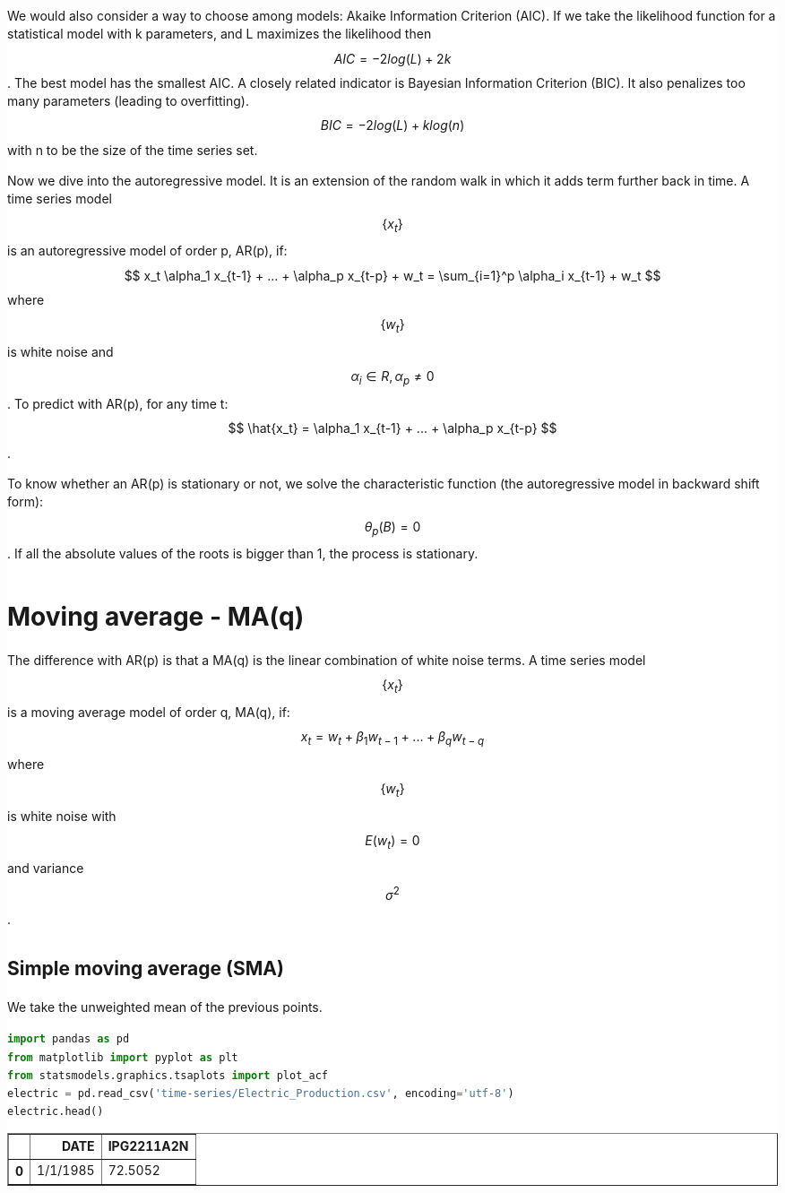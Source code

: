 We would also consider a way to choose among models: Akaike Information Criterion (AIC). If we take the likelihood function for a statistical model with k parameters, and L maximizes the likelihood then $$ AIC = -2log(L) + 2k $$. The best model has the smallest AIC. A closely related indicator is Bayesian Information Criterion (BIC). It also penalizes too many parameters (leading to overfitting). $$ BIC = -2log(L) + klog(n) $$ with n to be the size of the time series set.

Now we dive into the autoregressive model. It is an extension of the random walk in which it adds term further back in time. A time series model $$ \{ x_t \} $$ is an autoregressive model of order p, AR(p), if: $$ x_t \alpha_1 x_{t-1} + ... + \alpha_p x_{t-p} + w_t = \sum_{i=1}^p \alpha_i x_{t-1} + w_t $$ where $$ \{w_t\} $$ is white noise and $$ \alpha_i \in R, \alpha_p \neq 0 $$. To predict with AR(p), for any time t: $$ \hat{x_t} = \alpha_1 x_{t-1} + ... + \alpha_p x_{t-p} $$.

To know whether an AR(p) is stationary or not, we solve the characteristic function (the autoregressive model in backward shift form): $$ \theta_p (B) = 0 $$. If all the absolute values of the roots is bigger than 1, the process is stationary.

# Moving average - MA(q)

The difference with AR(p) is that a MA(q) is the linear combination of white noise terms. A time series model $$ \{x_t\} $$ is a moving average model of order q, MA(q), if: $$ x_t = w_t + \beta_1 w_{t-1} + ... + \beta_q w_{t-q} $$ where $$ \{w_t\} $$ is white noise with $$ E(w_t) = 0 $$ and variance $$ \sigma^2 $$.

## Simple moving average (SMA)

We take the unweighted mean of the previous points.


```python
import pandas as pd
from matplotlib import pyplot as plt
from statsmodels.graphics.tsaplots import plot_acf
electric = pd.read_csv('time-series/Electric_Production.csv', encoding='utf-8')
electric.head()
```




<div>
<style scoped>
    .dataframe tbody tr th:only-of-type {
        vertical-align: middle;
    }

    .dataframe tbody tr th {
        vertical-align: top;
    }

    .dataframe thead th {
        text-align: right;
    }
</style>
<table border="1" class="dataframe">
  <thead>
    <tr style="text-align: right;">
      <th></th>
      <th>DATE</th>
      <th>IPG2211A2N</th>
    </tr>
  </thead>
  <tbody>
    <tr>
      <th>0</th>
      <td>1/1/1985</td>
      <td>72.5052</td>
    </tr>
    <tr>